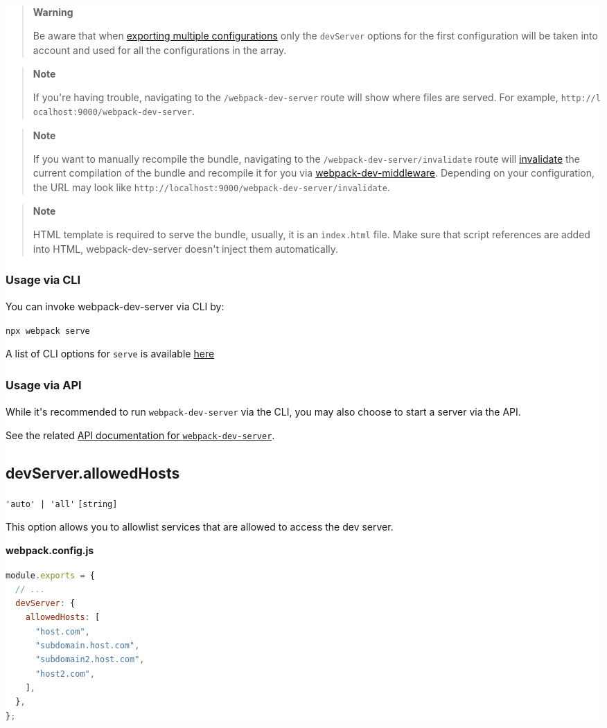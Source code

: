 > **Warning**
>
> Be aware that when [exporting multiple configurations](/configuration/configuration-types/#exporting-multiple-configurations) only the `devServer` options for the first configuration will be taken into account and used for all the configurations in the array.

> **Note**
>
> If you're having trouble, navigating to the `/webpack-dev-server` route will show where files are served. For example, `http://localhost:9000/webpack-dev-server`.

> **Note**
>
> If you want to manually recompile the bundle, navigating to the `/webpack-dev-server/invalidate` route will [invalidate](/api/node/#invalidate-watching) the current compilation of the bundle and recompile it for you via [webpack-dev-middleware](https://github.com/webpack/webpack-dev-middleware#invalidate). Depending on your configuration, the URL may look like `http://localhost:9000/webpack-dev-server/invalidate`.

> **Note**
>
> HTML template is required to serve the bundle, usually, it is an `index.html` file. Make sure that script references are added into HTML, webpack-dev-server doesn't inject them automatically.

### Usage via CLI

You can invoke webpack-dev-server via CLI by:

```bash
npx webpack serve
```

A list of CLI options for `serve` is available [here](https://github.com/webpack/webpack-cli/blob/master/SERVE-OPTIONS-v4.md)

### Usage via API

While it's recommended to run `webpack-dev-server` via the CLI, you may also choose to start a server via the API.

See the related [API documentation for `webpack-dev-server`](/api/webpack-dev-server/).

## devServer.allowedHosts

`'auto' | 'all'` `[string]`

This option allows you to allowlist services that are allowed to access the dev server.

**webpack.config.js**

```javascript
module.exports = {
  // ...
  devServer: {
    allowedHosts: [
      "host.com",
      "subdomain.host.com",
      "subdomain2.host.com",
      "host2.com",
    ],
  },
};
```
